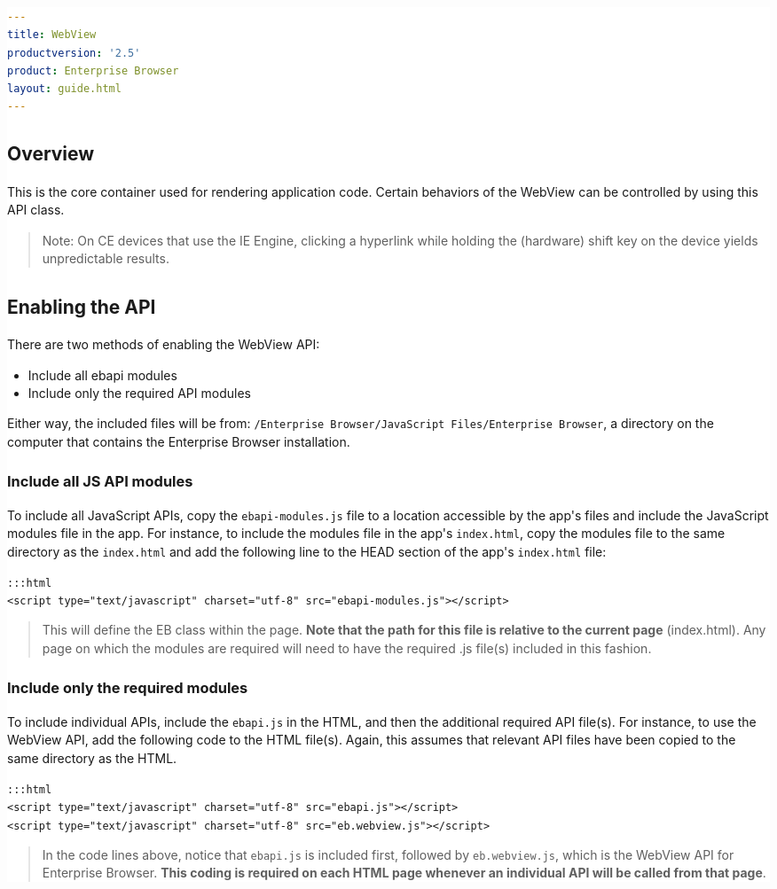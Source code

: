 ```yaml
---
title: WebView
productversion: '2.5'
product: Enterprise Browser
layout: guide.html
---
```



## Overview
This is the core container used for rendering application code. Certain behaviors of the WebView can be controlled by using this API class.

> Note: On CE devices that use the IE Engine, clicking a hyperlink while holding the (hardware) shift key on the device yields unpredictable results.

## Enabling the API
There are two methods of enabling the WebView API:

* Include all ebapi modules
* Include only the required API modules

Either way, the included files will be from: 
`/Enterprise Browser/JavaScript Files/Enterprise Browser`,
a directory on the computer that contains the Enterprise Browser installation.

### Include all JS API modules
To include all JavaScript APIs, copy the `ebapi-modules.js` file to a location accessible by the app's files and include the JavaScript modules file in the app. For instance, to include the modules file in the app's `index.html`, copy the modules file to the same directory as the `index.html` and add the following line to the HEAD section of the app's `index.html` file:

    :::html
    <script type="text/javascript" charset="utf-8" src="ebapi-modules.js"></script>

> This will define the EB class within the page. **Note that the path for this file is relative to the current page** (index.html). Any page on which the modules are required will need to have the required .js file(s) included in this fashion.

### Include only the required modules
To include individual APIs, include the `ebapi.js` in the HTML, and then the additional required API file(s). For instance, to use the WebView API, add the following code to the HTML file(s). Again, this assumes that relevant API files have been copied to the same directory as the HTML.

    :::html
    <script type="text/javascript" charset="utf-8" src="ebapi.js"></script>
    <script type="text/javascript" charset="utf-8" src="eb.webview.js"></script>


> In the code lines above, notice that `ebapi.js` is included first, followed by `eb.webview.js`, which is the WebView API for Enterprise Browser. **This coding is required on each HTML page whenever an individual API will be called from that page**.
